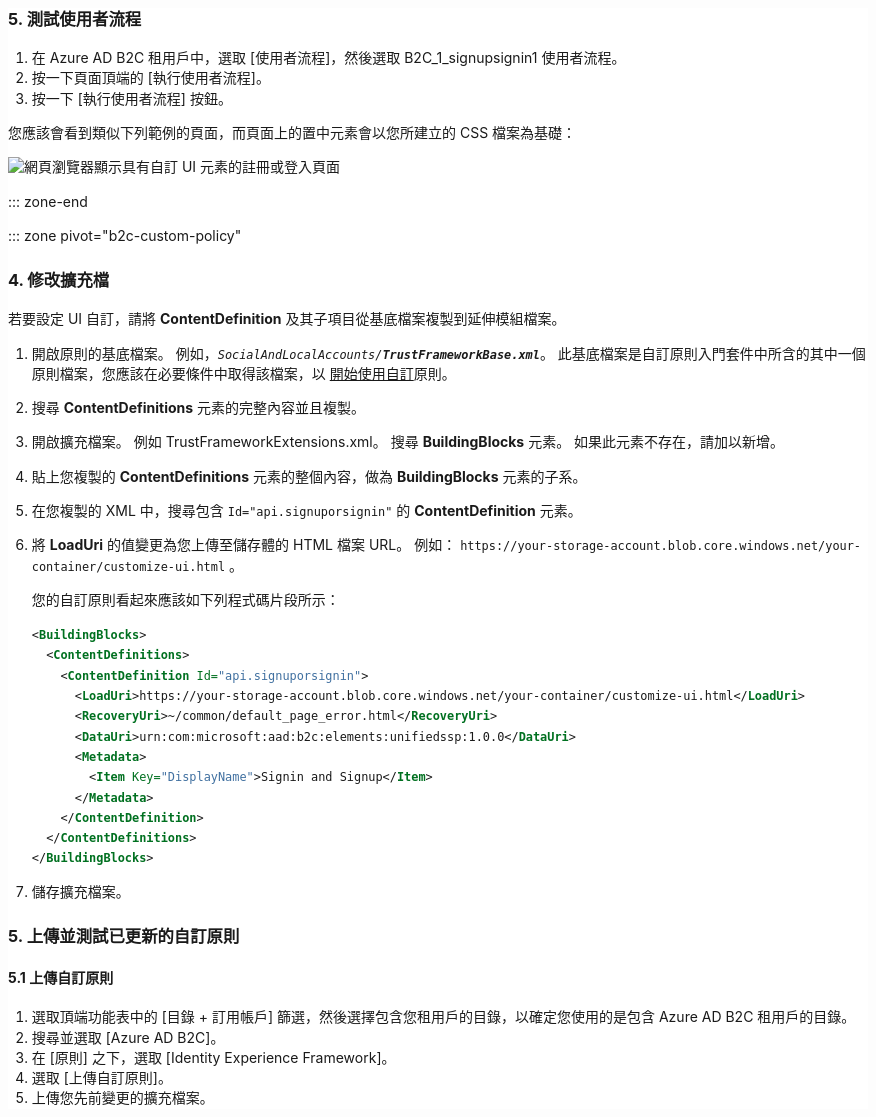 ### <a name="5-test-the-user-flow"></a>5. 測試使用者流程

1. 在 Azure AD B2C 租用戶中，選取 [使用者流程]，然後選取 B2C_1_signupsignin1 使用者流程。
1. 按一下頁面頂端的 [執行使用者流程]。
1. 按一下 [執行使用者流程]  按鈕。

您應該會看到類似下列範例的頁面，而頁面上的置中元素會以您所建立的 CSS 檔案為基礎：

![網頁瀏覽器顯示具有自訂 UI 元素的註冊或登入頁面](./media/customize-ui-with-html/run-now.png)

::: zone-end

::: zone pivot="b2c-custom-policy"

### <a name="4-modify-the-extensions-file"></a>4. 修改擴充檔

若要設定 UI 自訂，請將 **ContentDefinition** 及其子項目從基底檔案複製到延伸模組檔案。

1. 開啟原則的基底檔案。 例如，<em>`SocialAndLocalAccounts/`**`TrustFrameworkBase.xml`**</em>。 此基底檔案是自訂原則入門套件中所含的其中一個原則檔案，您應該在必要條件中取得該檔案，以 [開始使用自訂](./custom-policy-get-started.md)原則。
1. 搜尋 **ContentDefinitions** 元素的完整內容並且複製。
1. 開啟擴充檔案。 例如 TrustFrameworkExtensions.xml。 搜尋 **BuildingBlocks** 元素。 如果此元素不存在，請加以新增。
1. 貼上您複製的 **ContentDefinitions** 元素的整個內容，做為 **BuildingBlocks** 元素的子系。
1. 在您複製的 XML 中，搜尋包含 `Id="api.signuporsignin"` 的 **ContentDefinition** 元素。
1. 將 **LoadUri** 的值變更為您上傳至儲存體的 HTML 檔案 URL。 例如： `https://your-storage-account.blob.core.windows.net/your-container/customize-ui.html` 。

    您的自訂原則看起來應該如下列程式碼片段所示：

    ```xml
    <BuildingBlocks>
      <ContentDefinitions>
        <ContentDefinition Id="api.signuporsignin">
          <LoadUri>https://your-storage-account.blob.core.windows.net/your-container/customize-ui.html</LoadUri>
          <RecoveryUri>~/common/default_page_error.html</RecoveryUri>
          <DataUri>urn:com:microsoft:aad:b2c:elements:unifiedssp:1.0.0</DataUri>
          <Metadata>
            <Item Key="DisplayName">Signin and Signup</Item>
          </Metadata>
        </ContentDefinition>
      </ContentDefinitions>
    </BuildingBlocks>
    ```

1. 儲存擴充檔案。

### <a name="5-upload-and-test-your-updated-custom-policy"></a>5. 上傳並測試已更新的自訂原則

#### <a name="51-upload-the-custom-policy"></a>5.1 上傳自訂原則

1. 選取頂端功能表中的 [目錄 + 訂用帳戶] 篩選，然後選擇包含您租用戶的目錄，以確定您使用的是包含 Azure AD B2C 租用戶的目錄。
1. 搜尋並選取 [Azure AD B2C]。
1. 在 [原則] 之下，選取 [Identity Experience Framework]。
1. 選取 [上傳自訂原則]。
1. 上傳您先前變更的擴充檔案。
